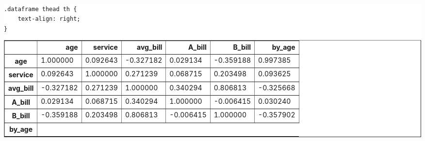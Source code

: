     .dataframe thead th {
        text-align: right;
    }
</style>
<table border="1" class="dataframe">
  <thead>
    <tr style="text-align: right;">
      <th></th>
      <th>age</th>
      <th>service</th>
      <th>avg_bill</th>
      <th>A_bill</th>
      <th>B_bill</th>
      <th>by_age</th>
    </tr>
  </thead>
  <tbody>
    <tr>
      <th>age</th>
      <td>1.000000</td>
      <td>0.092643</td>
      <td>-0.327182</td>
      <td>0.029134</td>
      <td>-0.359188</td>
      <td>0.997385</td>
    </tr>
    <tr>
      <th>service</th>
      <td>0.092643</td>
      <td>1.000000</td>
      <td>0.271239</td>
      <td>0.068715</td>
      <td>0.203498</td>
      <td>0.093625</td>
    </tr>
    <tr>
      <th>avg_bill</th>
      <td>-0.327182</td>
      <td>0.271239</td>
      <td>1.000000</td>
      <td>0.340294</td>
      <td>0.806813</td>
      <td>-0.325668</td>
    </tr>
    <tr>
      <th>A_bill</th>
      <td>0.029134</td>
      <td>0.068715</td>
      <td>0.340294</td>
      <td>1.000000</td>
      <td>-0.006415</td>
      <td>0.030240</td>
    </tr>
    <tr>
      <th>B_bill</th>
      <td>-0.359188</td>
      <td>0.203498</td>
      <td>0.806813</td>
      <td>-0.006415</td>
      <td>1.000000</td>
      <td>-0.357902</td>
    </tr>
    <tr>
      <th>by_age</th>